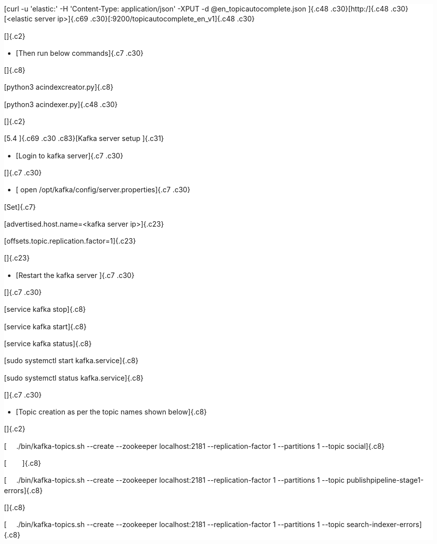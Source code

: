 [curl -u 'elastic:' -H 'Content-Type: application/json' -XPUT -d
@en\_topicautocomplete.json ]{.c48 .c30}[http:/]{.c48 .c30}[&lt;elastic
server ip&gt;]{.c69 .c30}[:9200/topicautocomplete\_en\_v1]{.c48 .c30}

[]{.c2}

-   [Then run below commands]{.c7 .c30}

[]{.c8}

[python3 acindexcreator.py]{.c8}

[python3 acindexer.py]{.c48 .c30}

[]{.c2}

[5.4 ]{.c69 .c30 .c83}[Kafka server setup ]{.c31}

-   [Login to kafka server]{.c7 .c30}

[]{.c7 .c30}

-   [ open /opt/kafka/config/server.properties]{.c7 .c30}

[Set]{.c7}

[advertised.host.name=&lt;kafka server ip&gt;]{.c23}

[offsets.topic.replication.factor=1]{.c23}

[]{.c23}

-   [Restart the kafka server ]{.c7 .c30}

[]{.c7 .c30}

[service kafka stop]{.c8}

[service kafka start]{.c8}

[service kafka status]{.c8}

[sudo systemctl start kafka.service]{.c8}

[sudo systemctl status kafka.service]{.c8}

[]{.c7 .c30}

-   [Topic creation as per the topic names shown below]{.c8}

[]{.c2}

[     ./bin/kafka-topics.sh --create --zookeeper localhost:2181
--replication-factor 1 --partitions 1 --topic social]{.c8}

[        ]{.c8}

[     ./bin/kafka-topics.sh --create --zookeeper localhost:2181
--replication-factor 1 --partitions 1 --topic
publishpipeline-stage1-errors]{.c8}

[]{.c8}

[     ./bin/kafka-topics.sh --create --zookeeper localhost:2181
--replication-factor 1 --partitions 1 --topic
search-indexer-errors]{.c8}
